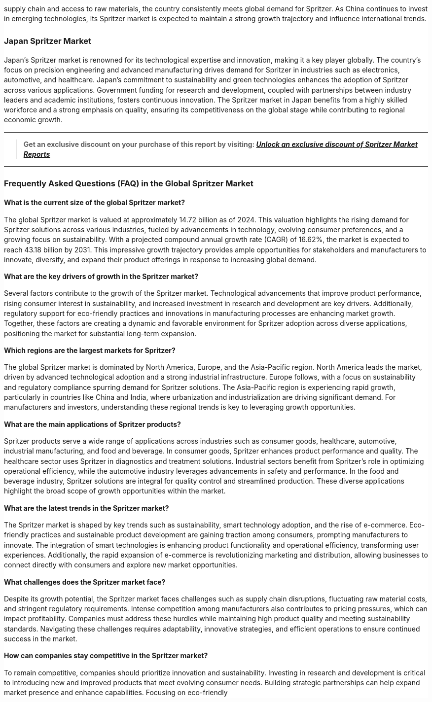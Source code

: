 supply chain and access to raw materials, the country consistently meets global demand for Spritzer. As China continues to invest in emerging technologies, its Spritzer market is expected to maintain a strong growth trajectory and influence international trends.</p><h3>Japan Spritzer Market</h3><p>Japan&rsquo;s Spritzer market is renowned for its technological expertise and innovation, making it a key player globally. The country&rsquo;s focus on precision engineering and advanced manufacturing drives demand for Spritzer in industries such as electronics, automotive, and healthcare. Japan&rsquo;s commitment to sustainability and green technologies enhances the adoption of Spritzer across various applications. Government funding for research and development, coupled with partnerships between industry leaders and academic institutions, fosters continuous innovation. The Spritzer market in Japan benefits from a highly skilled workforce and a strong emphasis on quality, ensuring its competitiveness on the global stage while contributing to regional economic growth.</p><hr /><blockquote><p><strong>Get an exclusive discount on your purchase of this report by visiting: <em><a href="://marketresearchpulse.com/ask-for-discount/66601?utm_source=Github&amp;utm_medium=020">Unlock an exclusive discount of Spritzer Market Reports</a></em>&nbsp;</strong></p></blockquote><hr /><h3>Frequently Asked Questions (FAQ) in the Global Spritzer Market</h3><p><strong>What is the current size of the global Spritzer market?</strong></p><p>The global Spritzer market is valued at approximately 14.72 billion as of 2024. This valuation highlights the rising demand for Spritzer solutions across various industries, fueled by advancements in technology, evolving consumer preferences, and a growing focus on sustainability. With a projected compound annual growth rate (CAGR) of 16.62%, the market is expected to reach 43.18 billion by 2031. This impressive growth trajectory provides ample opportunities for stakeholders and manufacturers to innovate, diversify, and expand their product offerings in response to increasing global demand.</p><p><strong>What are the key drivers of growth in the Spritzer market?</strong></p><p>Several factors contribute to the growth of the Spritzer market. Technological advancements that improve product performance, rising consumer interest in sustainability, and increased investment in research and development are key drivers. Additionally, regulatory support for eco-friendly practices and innovations in manufacturing processes are enhancing market growth. Together, these factors are creating a dynamic and favorable environment for Spritzer adoption across diverse applications, positioning the market for substantial long-term expansion.</p><p><strong>Which regions are the largest markets for Spritzer?</strong></p><p>The global Spritzer market is dominated by North America, Europe, and the Asia-Pacific region. North America leads the market, driven by advanced technological adoption and a strong industrial infrastructure. Europe follows, with a focus on sustainability and regulatory compliance spurring demand for Spritzer solutions. The Asia-Pacific region is experiencing rapid growth, particularly in countries like China and India, where urbanization and industrialization are driving significant demand. For manufacturers and investors, understanding these regional trends is key to leveraging growth opportunities.</p><p><strong>What are the main applications of Spritzer products?</strong></p><p>Spritzer products serve a wide range of applications across industries such as consumer goods, healthcare, automotive, industrial manufacturing, and food and beverage. In consumer goods, Spritzer enhances product performance and quality. The healthcare sector uses Spritzer in diagnostics and treatment solutions. Industrial sectors benefit from Spritzer&rsquo;s role in optimizing operational efficiency, while the automotive industry leverages advancements in safety and performance. In the food and beverage industry, Spritzer solutions are integral for quality control and streamlined production. These diverse applications highlight the broad scope of growth opportunities within the market.</p><p><strong>What are the latest trends in the Spritzer market?</strong></p><p>The Spritzer market is shaped by key trends such as sustainability, smart technology adoption, and the rise of e-commerce. Eco-friendly practices and sustainable product development are gaining traction among consumers, prompting manufacturers to innovate. The integration of smart technologies is enhancing product functionality and operational efficiency, transforming user experiences. Additionally, the rapid expansion of e-commerce is revolutionizing marketing and distribution, allowing businesses to connect directly with consumers and explore new market opportunities.</p><p><strong>What challenges does the Spritzer market face?</strong></p><p>Despite its growth potential, the Spritzer market faces challenges such as supply chain disruptions, fluctuating raw material costs, and stringent regulatory requirements. Intense competition among manufacturers also contributes to pricing pressures, which can impact profitability. Companies must address these hurdles while maintaining high product quality and meeting sustainability standards. Navigating these challenges requires adaptability, innovative strategies, and efficient operations to ensure continued success in the market.</p><p><strong>How can companies stay competitive in the Spritzer market?</strong></p><p>To remain competitive, companies should prioritize innovation and sustainability. Investing in research and development is critical to introducing new and improved products that meet evolving consumer needs. Building strategic partnerships can help expand market presence and enhance capabilities. Focusing on eco-friendly